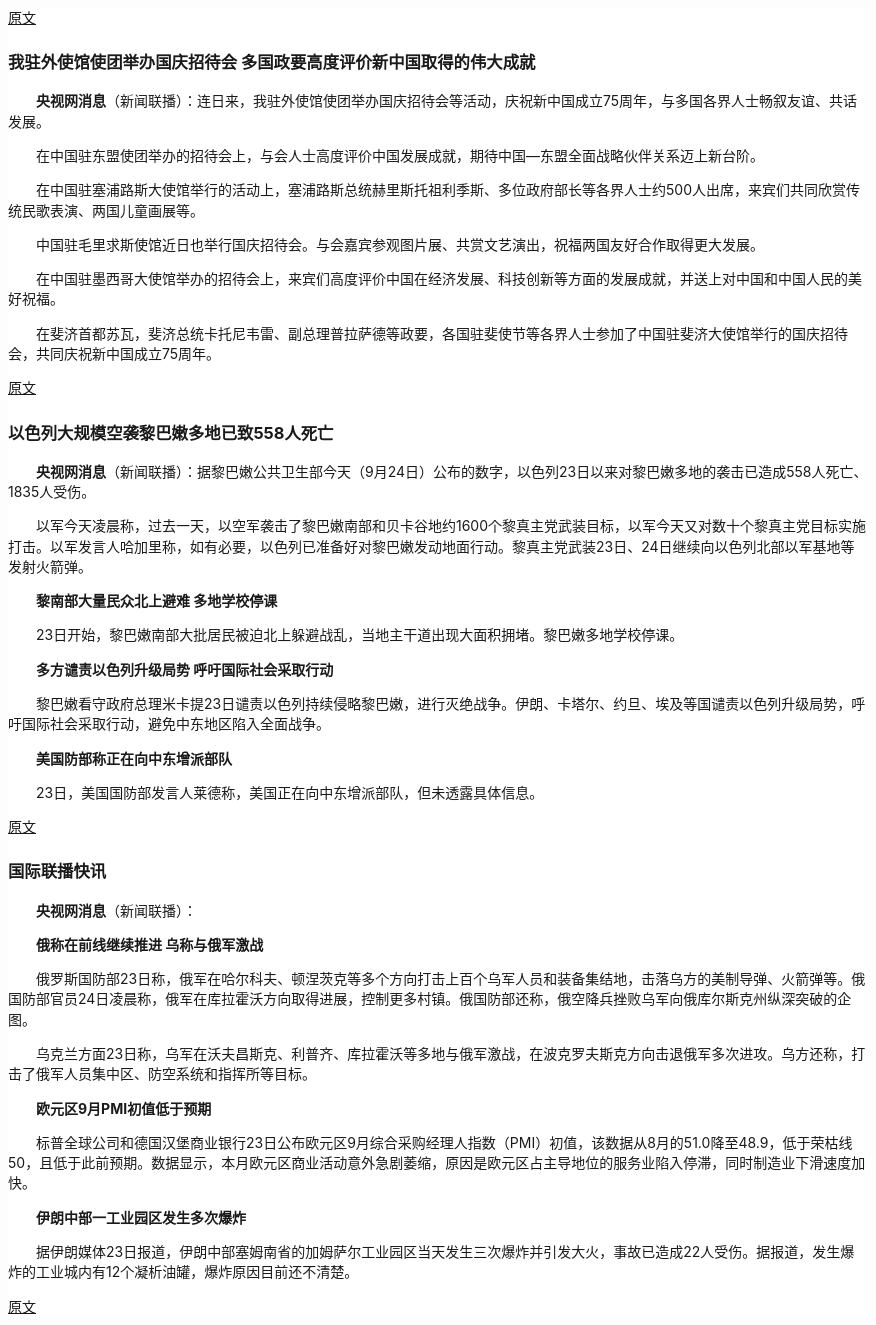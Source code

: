 [原文](https://tv.cctv.com/2024/09/24/VIDEoRPgi4FYUSZgqZkAH913240924.shtml)

### 我驻外使馆使团举办国庆招待会 多国政要高度评价新中国取得的伟大成就

<p style="text-indent: 2em;"><span style="text-indent: 2em;"><strong>央视网消息</strong>（新闻联播）：连日来，我驻外使馆使团举办国庆招待会等活动，庆祝新中国成立75周年，与多国各界人士畅叙友谊、共话发展。</span><br></p><p style="text-indent: 2em;">在中国驻东盟使团举办的招待会上，与会人士高度评价中国发展成就，期待中国—东盟全面战略伙伴关系迈上新台阶。</p><p style="text-indent: 2em;">在中国驻塞浦路斯大使馆举行的活动上，塞浦路斯总统赫里斯托祖利季斯、多位政府部长等各界人士约500人出席，来宾们共同欣赏传统民歌表演、两国儿童画展等。</p><p style="text-indent: 2em;">中国驻毛里求斯使馆近日也举行国庆招待会。与会嘉宾参观图片展、共赏文艺演出，祝福两国友好合作取得更大发展。</p><p style="text-indent: 2em;">在中国驻墨西哥大使馆举办的招待会上，来宾们高度评价中国在经济发展、科技创新等方面的发展成就，并送上对中国和中国人民的美好祝福。</p><p style="text-indent: 2em;">在斐济首都苏瓦，斐济总统卡托尼韦雷、副总理普拉萨德等政要，各国驻斐使节等各界人士参加了中国驻斐济大使馆举行的国庆招待会，共同庆祝新中国成立75周年。</p>

[原文](https://tv.cctv.com/2024/09/24/VIDEZykdJ9WoDVmaiaO9JYkA240924.shtml)

### 以色列大规模空袭黎巴嫩多地已致558人死亡

<p style="text-indent: 2em;"><span style="text-indent: 2em;"><strong>央视网消息</strong>（新闻联播）：据黎巴嫩公共卫生部今天（9月24日）公布的数字，以色列23日以来对黎巴嫩多地的袭击已造成558人死亡、1835人受伤。</span><br></p><p style="text-indent: 2em;">以军今天凌晨称，过去一天，以空军袭击了黎巴嫩南部和贝卡谷地约1600个黎真主党武装目标，以军今天又对数十个黎真主党目标实施打击。以军发言人哈加里称，如有必要，以色列已准备好对黎巴嫩发动地面行动。黎真主党武装23日、24日继续向以色列北部以军基地等发射火箭弹。</p><p style="text-indent: 2em;"><strong>黎南部大量民众北上避难 多地学校停课</strong></p><p style="text-indent: 2em;">23日开始，黎巴嫩南部大批居民被迫北上躲避战乱，当地主干道出现大面积拥堵。黎巴嫩多地学校停课。</p><p style="text-indent: 2em;"><strong>多方谴责以色列升级局势 呼吁国际社会采取行动</strong></p><p style="text-indent: 2em;">黎巴嫩看守政府总理米卡提23日谴责以色列持续侵略黎巴嫩，进行灭绝战争。伊朗、卡塔尔、约旦、埃及等国谴责以色列升级局势，呼吁国际社会采取行动，避免中东地区陷入全面战争。</p><p style="text-indent: 2em;"><strong>美国防部称正在向中东增派部队</strong></p><p style="text-indent: 2em;">23日，美国国防部发言人莱德称，美国正在向中东增派部队，但未透露具体信息。</p>

[原文](https://tv.cctv.com/2024/09/24/VIDEHXX4Hjozo0CfFfJVdYZv240924.shtml)

### 国际联播快讯

<p style="text-indent: 2em;"><span style="text-indent: 2em;"><strong>央视网消息</strong>（新闻联播）：</span><br></p><p style="text-indent: 2em;"><strong>俄称在前线继续推进 乌称与俄军激战</strong></p><p style="text-indent: 2em;">俄罗斯国防部23日称，俄军在哈尔科夫、顿涅茨克等多个方向打击上百个乌军人员和装备集结地，击落乌方的美制导弹、火箭弹等。俄国防部官员24日凌晨称，俄军在库拉霍沃方向取得进展，控制更多村镇。俄国防部还称，俄空降兵挫败乌军向俄库尔斯克州纵深突破的企图。</p><p style="text-indent: 2em;">乌克兰方面23日称，乌军在沃夫昌斯克、利普齐、库拉霍沃等多地与俄军激战，在波克罗夫斯克方向击退俄军多次进攻。乌方还称，打击了俄军人员集中区、防空系统和指挥所等目标。</p><p style="text-indent: 2em;"><strong>欧元区9月PMI初值低于预期</strong></p><p style="text-indent: 2em;">标普全球公司和德国汉堡商业银行23日公布欧元区9月综合采购经理人指数（PMI）初值，该数据从8月的51.0降至48.9，低于荣枯线50，且低于此前预期。数据显示，本月欧元区商业活动意外急剧萎缩，原因是欧元区占主导地位的服务业陷入停滞，同时制造业下滑速度加快。</p><p style="text-indent: 2em;"><strong>伊朗中部一工业园区发生多次爆炸</strong></p><p style="text-indent: 2em;">据伊朗媒体23日报道，伊朗中部塞姆南省的加姆萨尔工业园区当天发生三次爆炸并引发大火，事故已造成22人受伤。据报道，发生爆炸的工业城内有12个凝析油罐，爆炸原因目前还不清楚。</p>

[原文](https://tv.cctv.com/2024/09/24/VIDE9nVjmk3ZpSxXH29eKNYE240924.shtml)



